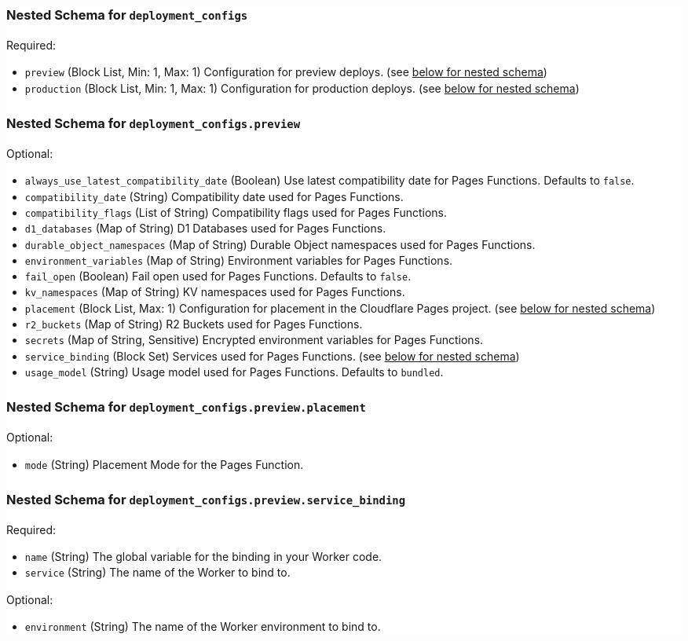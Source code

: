 
<a id="nestedblock--deployment_configs"></a>
### Nested Schema for `deployment_configs`

Required:

- `preview` (Block List, Min: 1, Max: 1) Configuration for preview deploys. (see [below for nested schema](#nestedblock--deployment_configs--preview))
- `production` (Block List, Min: 1, Max: 1) Configuration for production deploys. (see [below for nested schema](#nestedblock--deployment_configs--production))

<a id="nestedblock--deployment_configs--preview"></a>
### Nested Schema for `deployment_configs.preview`

Optional:

- `always_use_latest_compatibility_date` (Boolean) Use latest compatibility date for Pages Functions. Defaults to `false`.
- `compatibility_date` (String) Compatibility date used for Pages Functions.
- `compatibility_flags` (List of String) Compatibility flags used for Pages Functions.
- `d1_databases` (Map of String) D1 Databases used for Pages Functions.
- `durable_object_namespaces` (Map of String) Durable Object namespaces used for Pages Functions.
- `environment_variables` (Map of String) Environment variables for Pages Functions.
- `fail_open` (Boolean) Fail open used for Pages Functions. Defaults to `false`.
- `kv_namespaces` (Map of String) KV namespaces used for Pages Functions.
- `placement` (Block List, Max: 1) Configuration for placement in the Cloudflare Pages project. (see [below for nested schema](#nestedblock--deployment_configs--preview--placement))
- `r2_buckets` (Map of String) R2 Buckets used for Pages Functions.
- `secrets` (Map of String, Sensitive) Encrypted environment variables for Pages Functions.
- `service_binding` (Block Set) Services used for Pages Functions. (see [below for nested schema](#nestedblock--deployment_configs--preview--service_binding))
- `usage_model` (String) Usage model used for Pages Functions. Defaults to `bundled`.

<a id="nestedblock--deployment_configs--preview--placement"></a>
### Nested Schema for `deployment_configs.preview.placement`

Optional:

- `mode` (String) Placement Mode for the Pages Function.


<a id="nestedblock--deployment_configs--preview--service_binding"></a>
### Nested Schema for `deployment_configs.preview.service_binding`

Required:

- `name` (String) The global variable for the binding in your Worker code.
- `service` (String) The name of the Worker to bind to.

Optional:

- `environment` (String) The name of the Worker environment to bind to.
